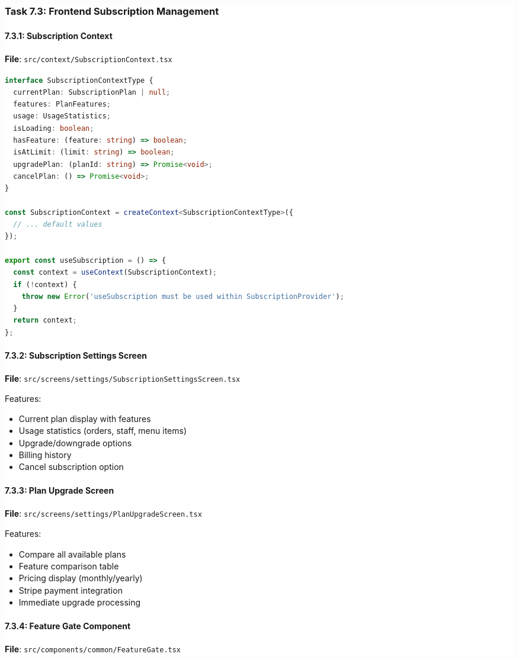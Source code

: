 ### Task 7.3: Frontend Subscription Management

#### 7.3.1: Subscription Context
**File**: `src/context/SubscriptionContext.tsx`

```typescript
interface SubscriptionContextType {
  currentPlan: SubscriptionPlan | null;
  features: PlanFeatures;
  usage: UsageStatistics;
  isLoading: boolean;
  hasFeature: (feature: string) => boolean;
  isAtLimit: (limit: string) => boolean;
  upgradePlan: (planId: string) => Promise<void>;
  cancelPlan: () => Promise<void>;
}

const SubscriptionContext = createContext<SubscriptionContextType>({
  // ... default values
});

export const useSubscription = () => {
  const context = useContext(SubscriptionContext);
  if (!context) {
    throw new Error('useSubscription must be used within SubscriptionProvider');
  }
  return context;
};
```

#### 7.3.2: Subscription Settings Screen
**File**: `src/screens/settings/SubscriptionSettingsScreen.tsx`

Features:
- Current plan display with features
- Usage statistics (orders, staff, menu items)
- Upgrade/downgrade options
- Billing history
- Cancel subscription option

#### 7.3.3: Plan Upgrade Screen
**File**: `src/screens/settings/PlanUpgradeScreen.tsx`

Features:
- Compare all available plans
- Feature comparison table
- Pricing display (monthly/yearly)
- Stripe payment integration
- Immediate upgrade processing

#### 7.3.4: Feature Gate Component
**File**: `src/components/common/FeatureGate.tsx`
